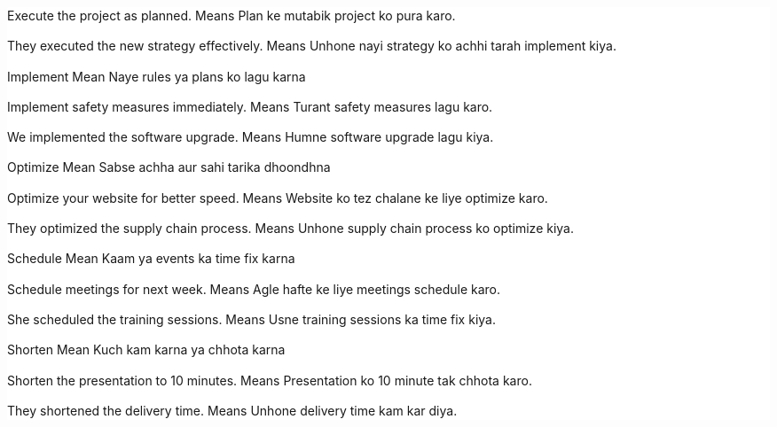 
Execute the project as planned. 
Means
Plan ke mutabik project ko pura karo.

They executed the new strategy effectively. 
Means
Unhone nayi strategy ko achhi tarah implement kiya.

Implement
Mean
Naye rules ya plans ko lagu karna


Implement safety measures immediately. 
Means
Turant safety measures lagu karo.

We implemented the software upgrade. 
Means
Humne software upgrade lagu kiya.

Optimize
Mean
Sabse achha aur sahi tarika dhoondhna


Optimize your website for better speed. 
Means
Website ko tez chalane ke liye optimize karo.

They optimized the supply chain process. 
Means
Unhone supply chain process ko optimize kiya.

Schedule
Mean
Kaam ya events ka time fix karna


Schedule meetings for next week. 
Means
Agle hafte ke liye meetings schedule karo.

She scheduled the training sessions. 
Means
Usne training sessions ka time fix kiya.

Shorten
Mean
Kuch kam karna ya chhota karna


Shorten the presentation to 10 minutes. 
Means
Presentation ko 10 minute tak chhota karo.

They shortened the delivery time. 
Means
Unhone delivery time kam kar diya.
